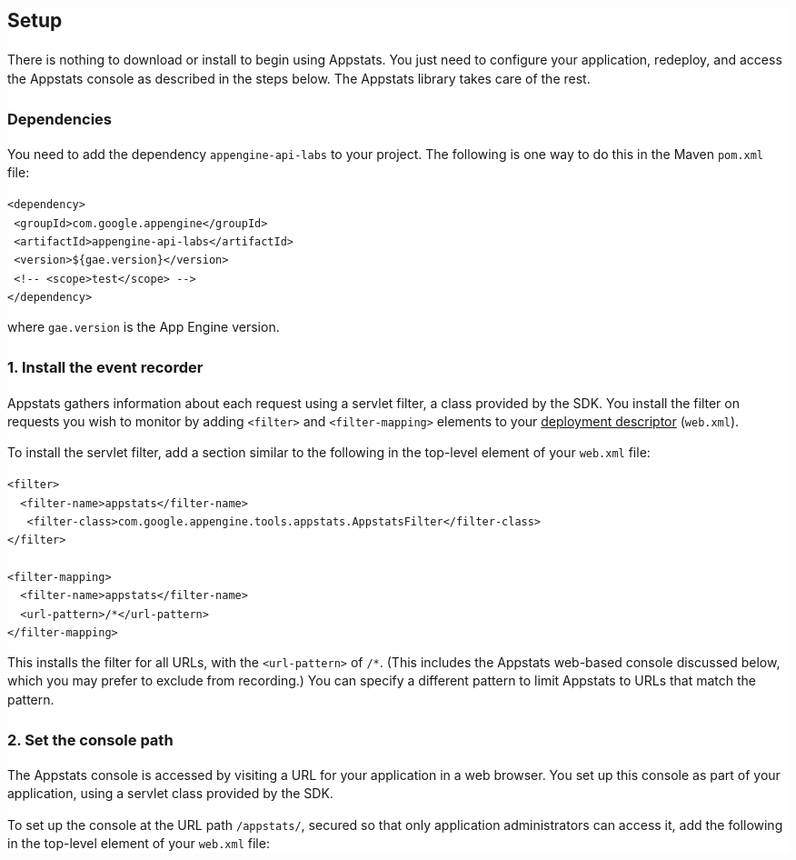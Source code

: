 ## Setup

There is nothing to download or install to begin using Appstats. You just need to configure your application, redeploy, and access the Appstats console as described in the steps below. The Appstats library takes care of the rest.

### Dependencies

You need to add the dependency `appengine-api-labs` to your project. The following is one way to do this in the Maven `pom.xml` file:

```
<dependency>
 <groupId>com.google.appengine</groupId>
 <artifactId>appengine-api-labs</artifactId>
 <version>${gae.version}</version>
 <!-- <scope>test</scope> -->
</dependency>
```

where `gae.version` is the App Engine version.

### 1. Install the event recorder

Appstats gathers information about each request using a servlet filter, a class provided by the SDK. You install the filter on requests you wish to monitor by adding `<filter>` and `<filter-mapping>` elements to your [deployment descriptor](https://web.archive.org/web/20160424230757/https://cloud.google.com/appengine/docs/java/config/webxml) (`web.xml`).

To install the servlet filter, add a section similar to the following in the top-level element of your `web.xml` file:

```
<filter>
  <filter-name>appstats</filter-name>
   <filter-class>com.google.appengine.tools.appstats.AppstatsFilter</filter-class>
</filter>

<filter-mapping>
  <filter-name>appstats</filter-name>
  <url-pattern>/*</url-pattern>
</filter-mapping>
```

This installs the filter for all URLs, with the `<url-pattern>` of `/*`. (This includes the Appstats web-based console discussed below, which you may prefer to exclude from recording.) You can specify a different pattern to limit Appstats to URLs that match the pattern.

### 2. Set the console path

The Appstats console is accessed by visiting a URL for your application in a web browser. You set up this console as part of your application, using a servlet class provided by the SDK.

To set up the console at the URL path `/appstats/`, secured so that only application administrators can access it, add the following in the top-level element of your `web.xml` file:
